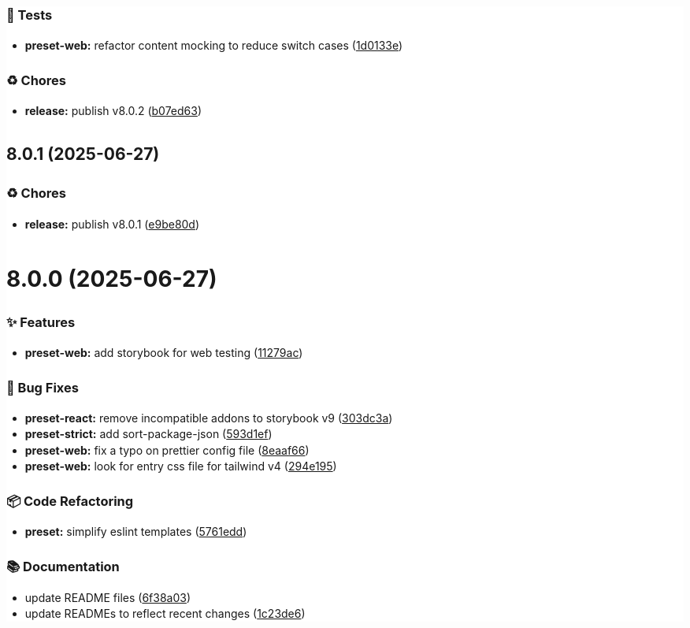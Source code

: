 
### 🚨 Tests

* **preset-web:** refactor content mocking to reduce switch cases ([1d0133e](https://github.com/alvis/presetter/commit/1d0133ef2036bd51259b8378210c2a8d9e8d80fa))


### ♻️ Chores

* **release:** publish v8.0.2 ([b07ed63](https://github.com/alvis/presetter/commit/b07ed6354cd3abb496633d395e1f8f49ed1bbf84))



## 8.0.1 (2025-06-27)


### ♻️ Chores

* **release:** publish v8.0.1 ([e9be80d](https://github.com/alvis/presetter/commit/e9be80d020026abd3b3b86b77c1c2d4b6210ea55))



# 8.0.0 (2025-06-27)


### ✨ Features

* **preset-web:** add storybook for web testing ([11279ac](https://github.com/alvis/presetter/commit/11279ac4d49fe83af04460e3af691db93feb98a9))


### 🐛 Bug Fixes

* **preset-react:** remove incompatible addons to storybook v9 ([303dc3a](https://github.com/alvis/presetter/commit/303dc3a6050ecab7760912db2bda3ff42c53cb31))
* **preset-strict:** add sort-package-json ([593d1ef](https://github.com/alvis/presetter/commit/593d1efa561502595af765a0119e1efa61e278ad))
* **preset-web:** fix a typo on prettier config file ([8eaaf66](https://github.com/alvis/presetter/commit/8eaaf66c323e0871e4f75cc2cc4aca50ac696fca))
* **preset-web:** look for entry css file for tailwind v4 ([294e195](https://github.com/alvis/presetter/commit/294e19525500aeb354ffc9dd18393f37570c393e))


### 📦 Code Refactoring

* **preset:** simplify eslint templates ([5761edd](https://github.com/alvis/presetter/commit/5761edd0dbecb72de5d129ef20223afd6e54f1f9))


### 📚 Documentation

* update README files ([6f38a03](https://github.com/alvis/presetter/commit/6f38a0365d194745f2818f413742a4d09d3a5731))
* update READMEs to reflect recent changes ([1c23de6](https://github.com/alvis/presetter/commit/1c23de6c0b88acace15e826ea87df87e7843cf0c))
